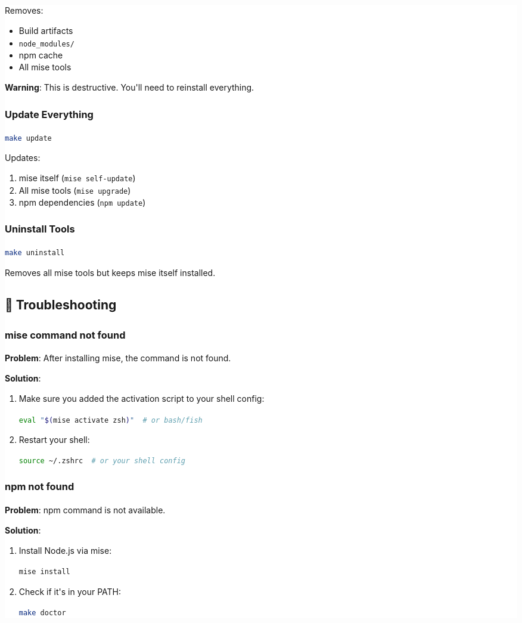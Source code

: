 Removes:
- Build artifacts
- `node_modules/`
- npm cache
- All mise tools

**Warning**: This is destructive. You'll need to reinstall everything.

### Update Everything

```bash
make update
```

Updates:
1. mise itself (`mise self-update`)
2. All mise tools (`mise upgrade`)
3. npm dependencies (`npm update`)

### Uninstall Tools

```bash
make uninstall
```

Removes all mise tools but keeps mise itself installed.

## 🐛 Troubleshooting

### mise command not found

**Problem**: After installing mise, the command is not found.

**Solution**:
1. Make sure you added the activation script to your shell config:
   ```bash
   eval "$(mise activate zsh)"  # or bash/fish
   ```
2. Restart your shell:
   ```bash
   source ~/.zshrc  # or your shell config
   ```

### npm not found

**Problem**: npm command is not available.

**Solution**:
1. Install Node.js via mise:
   ```bash
   mise install
   ```
2. Check if it's in your PATH:
   ```bash
   make doctor
   ```

